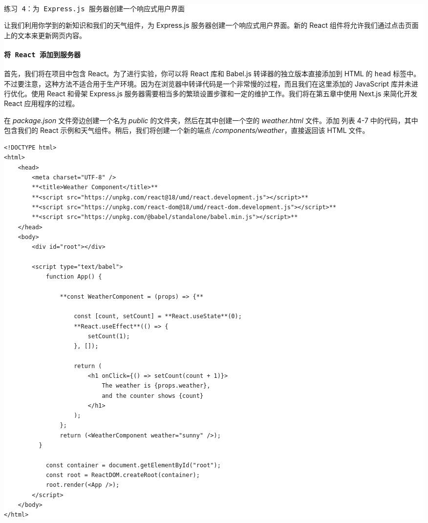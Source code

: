 <samp class="SANS_Futura_Std_Heavy_B_21">练习 4：为 Express.js 服务器创建一个响应式用户界面</samp>

让我们利用你学到的新知识和我们的天气组件，为 Express.js 服务器创建一个响应式用户界面。新的 React 组件将允许我们通过点击页面上的文本来更新网页内容。

#### <samp class="SANS_Futura_Std_Bold_Condensed_Oblique_BI_11">将 React 添加到服务器</samp>

首先，我们将在项目中包含 React。为了进行实验，你可以将 React 库和 Babel.js 转译器的独立版本直接添加到 HTML 的 <samp class="SANS_TheSansMonoCd_W5Regular_11">head</samp> 标签中。不过要注意，这种方法不适合用于生产环境。因为在浏览器中转译代码是一个非常慢的过程，而且我们在这里添加的 JavaScript 库并未进行优化。使用 React 和骨架 Express.js 服务器需要相当多的繁琐设置步骤和一定的维护工作。我们将在第五章中使用 Next.js 来简化开发 React 应用程序的过程。

在 *package.json* 文件旁边创建一个名为 *public* 的文件夹，然后在其中创建一个空的 *weather.html* 文件。添加 列表 4-7 中的代码，其中包含我们的 React 示例和天气组件。稍后，我们将创建一个新的端点 */components/weather*，直接返回该 HTML 文件。

```
<!DOCTYPE html>
<html>
    <head>
        <meta charset="UTF-8" />
        **<title>Weather Component</title>**
        **<script src="https://unpkg.com/react@18/umd/react.development.js"></script>**
        **<script src="https://unpkg.com/react-dom@18/umd/react-dom.development.js"></script>**
        **<script src="https://unpkg.com/@babel/standalone/babel.min.js"></script>**
    </head>
    <body>
        <div id="root"></div>

        <script type="text/babel">
            function App() {

                **const WeatherComponent = (props) => {**

                    const [count, setCount] = **React.useState**(0);
                    **React.useEffect**(() => {
                        setCount(1);
                    }, []);

                    return (
                        <h1 onClick={() => setCount(count + 1)}>
                            The weather is {props.weather}, 
                            and the counter shows {count}
                        </h1>
                    );
                };
                return (<WeatherComponent weather="sunny" />);
          }

            const container = document.getElementById("root");
            const root = ReactDOM.createRoot(container);
            root.render(<App />);
        </script>
    </body>
</html> 
```
